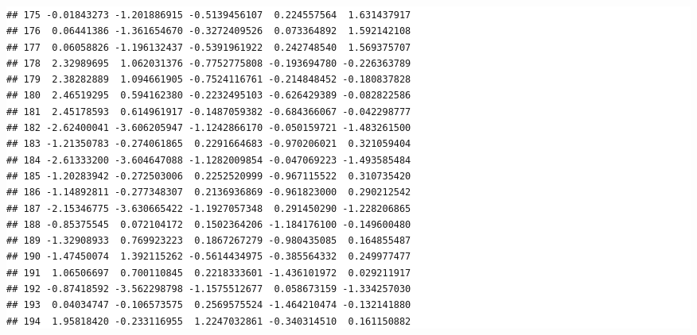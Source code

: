     ## 175 -0.01843273 -1.201886915 -0.5139456107  0.224557564  1.631437917
    ## 176  0.06441386 -1.361654670 -0.3272409526  0.073364892  1.592142108
    ## 177  0.06058826 -1.196132437 -0.5391961922  0.242748540  1.569375707
    ## 178  2.32989695  1.062031376 -0.7752775808 -0.193694780 -0.226363789
    ## 179  2.38282889  1.094661905 -0.7524116761 -0.214848452 -0.180837828
    ## 180  2.46519295  0.594162380 -0.2232495103 -0.626429389 -0.082822586
    ## 181  2.45178593  0.614961917 -0.1487059382 -0.684366067 -0.042298777
    ## 182 -2.62400041 -3.606205947 -1.1242866170 -0.050159721 -1.483261500
    ## 183 -1.21350783 -0.274061865  0.2291664683 -0.970206021  0.321059404
    ## 184 -2.61333200 -3.604647088 -1.1282009854 -0.047069223 -1.493585484
    ## 185 -1.20283942 -0.272503006  0.2252520999 -0.967115522  0.310735420
    ## 186 -1.14892811 -0.277348307  0.2136936869 -0.961823000  0.290212542
    ## 187 -2.15346775 -3.630665422 -1.1927057348  0.291450290 -1.228206865
    ## 188 -0.85375545  0.072104172  0.1502364206 -1.184176100 -0.149600480
    ## 189 -1.32908933  0.769923223  0.1867267279 -0.980435085  0.164855487
    ## 190 -1.47450074  1.392115262 -0.5614434975 -0.385564332  0.249977477
    ## 191  1.06506697  0.700110845  0.2218333601 -1.436101972  0.029211917
    ## 192 -0.87418592 -3.562298798 -1.1575512677  0.058673159 -1.334257030
    ## 193  0.04034747 -0.106573575  0.2569575524 -1.464210474 -0.132141880
    ## 194  1.95818420 -0.233116955  1.2247032861 -0.340314510  0.161150882